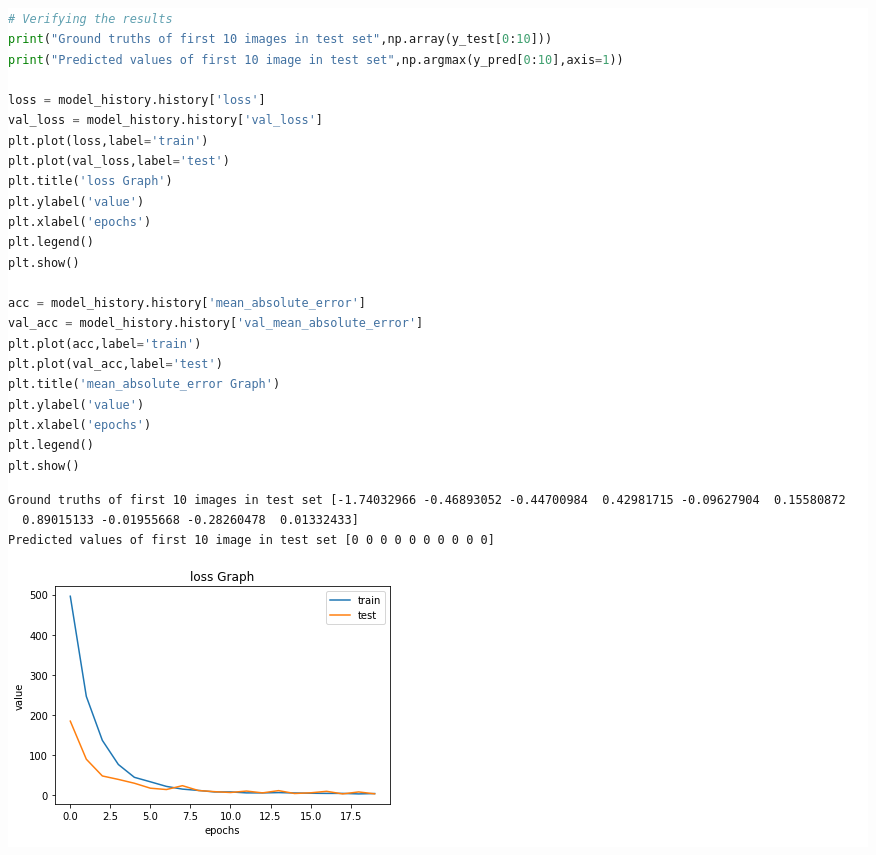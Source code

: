 
```python
# Verifying the results
print("Ground truths of first 10 images in test set",np.array(y_test[0:10]))
print("Predicted values of first 10 image in test set",np.argmax(y_pred[0:10],axis=1))

loss = model_history.history['loss']
val_loss = model_history.history['val_loss']
plt.plot(loss,label='train')
plt.plot(val_loss,label='test')
plt.title('loss Graph')
plt.ylabel('value')
plt.xlabel('epochs')
plt.legend()
plt.show()

acc = model_history.history['mean_absolute_error']
val_acc = model_history.history['val_mean_absolute_error']
plt.plot(acc,label='train')
plt.plot(val_acc,label='test')
plt.title('mean_absolute_error Graph')
plt.ylabel('value')
plt.xlabel('epochs')
plt.legend()
plt.show()
```

    Ground truths of first 10 images in test set [-1.74032966 -0.46893052 -0.44700984  0.42981715 -0.09627904  0.15580872
      0.89015133 -0.01955668 -0.28260478  0.01332433]
    Predicted values of first 10 image in test set [0 0 0 0 0 0 0 0 0 0]
    


![png](/assets/images/Boston_housing_price_regression_dataset_keras_dataset_files/Boston_housing_price_regression_dataset_keras_dataset_19_1.png)



